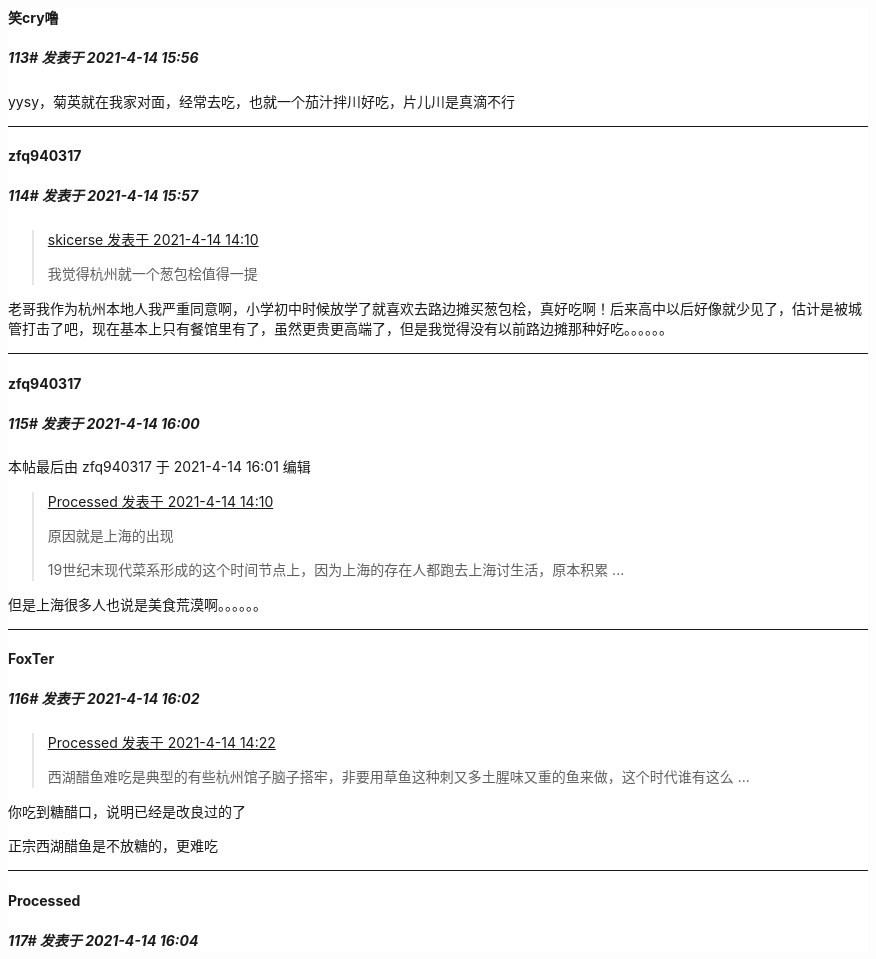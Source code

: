 ####  笑cry噜  
##### 113#       发表于 2021-4-14 15:56


yysy，菊英就在我家对面，经常去吃，也就一个茄汁拌川好吃，片儿川是真滴不行


-----

####  zfq940317  
##### 114#       发表于 2021-4-14 15:57


<blockquote><a href="httphttps://bbs.saraba1st.com/2b/forum.php?mod=redirect&amp;goto=findpost&amp;pid=50934623&amp;ptid=1998960" target="_blank">skicerse 发表于 2021-4-14 14:10</a>

我觉得杭州就一个葱包桧值得一提</blockquote>
老哥我作为杭州本地人我严重同意啊，小学初中时候放学了就喜欢去路边摊买葱包桧，真好吃啊！后来高中以后好像就少见了，估计是被城管打击了吧，现在基本上只有餐馆里有了，虽然更贵更高端了，但是我觉得没有以前路边摊那种好吃。。。。。。


-----

####  zfq940317  
##### 115#       发表于 2021-4-14 16:00


 本帖最后由 zfq940317 于 2021-4-14 16:01 编辑 
<blockquote><a href="httphttps://bbs.saraba1st.com/2b/forum.php?mod=redirect&amp;goto=findpost&amp;pid=50934627&amp;ptid=1998960" target="_blank">Processed 发表于 2021-4-14 14:10</a>

原因就是上海的出现


19世纪末现代菜系形成的这个时间节点上，因为上海的存在人都跑去上海讨生活，原本积累 ...</blockquote>
但是上海很多人也说是美食荒漠啊。。。。。。


-----

####  FoxTer  
##### 116#       发表于 2021-4-14 16:02


<blockquote><a href="httphttps://bbs.saraba1st.com/2b/forum.php?mod=redirect&amp;goto=findpost&amp;pid=50934772&amp;ptid=1998960" target="_blank">Processed 发表于 2021-4-14 14:22</a>

西湖醋鱼难吃是典型的有些杭州馆子脑子搭牢，非要用草鱼这种刺又多土腥味又重的鱼来做，这个时代谁有这么 ...</blockquote>
你吃到糖醋口，说明已经是改良过的了

正宗西湖醋鱼是不放糖的，更难吃


-----

####  Processed  
##### 117#       发表于 2021-4-14 16:04

